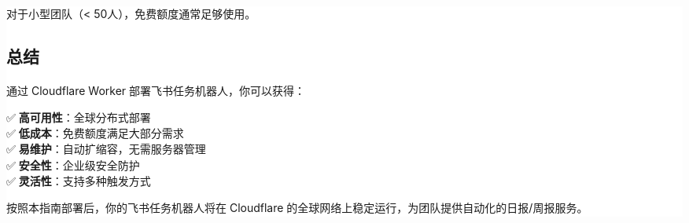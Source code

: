 对于小型团队（< 50人），免费额度通常足够使用。

## 总结

通过 Cloudflare Worker 部署飞书任务机器人，你可以获得：

✅ **高可用性**：全球分布式部署  
✅ **低成本**：免费额度满足大部分需求  
✅ **易维护**：自动扩缩容，无需服务器管理  
✅ **安全性**：企业级安全防护  
✅ **灵活性**：支持多种触发方式  

按照本指南部署后，你的飞书任务机器人将在 Cloudflare 的全球网络上稳定运行，为团队提供自动化的日报/周报服务。 